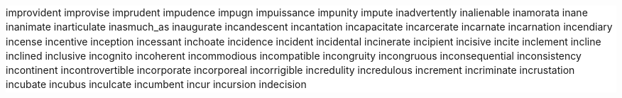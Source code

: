 improvident
improvise
imprudent
impudence
impugn
impuissance
impunity
impute
inadvertently
inalienable
inamorata
inane
inanimate
inarticulate
inasmuch_as
inaugurate
incandescent
incantation
incapacitate
incarcerate
incarnate
incarnation
incendiary
incense
incentive
inception
incessant
inchoate
incidence
incident
incidental
incinerate
incipient
incisive
incite
inclement
incline
inclined
inclusive
incognito
incoherent
incommodious
incompatible
incongruity
incongruous
inconsequential
inconsistency
incontinent
incontrovertible
incorporate
incorporeal
incorrigible
incredulity
incredulous
increment
incriminate
incrustation
incubate
incubus
inculcate
incumbent
incur
incursion
indecision
